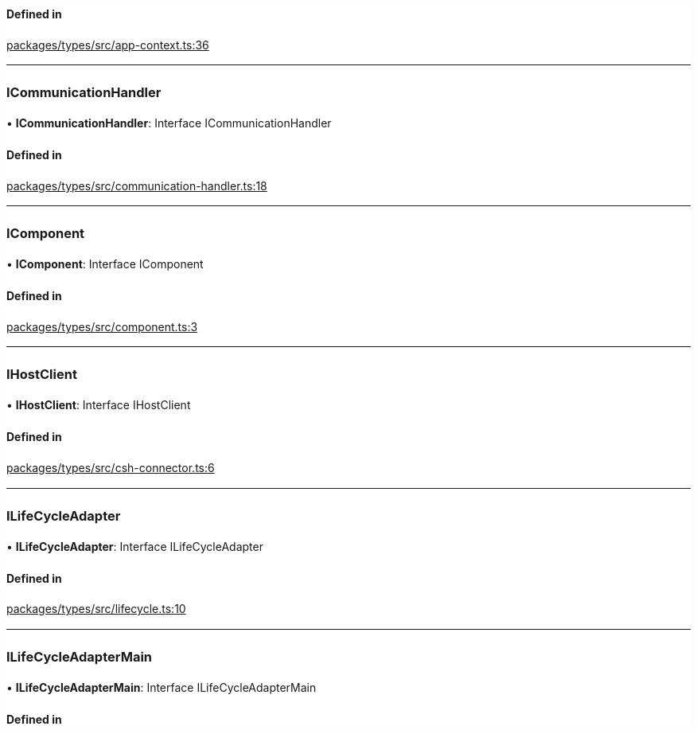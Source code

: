 #### Defined in

[packages/types/src/app-context.ts:36](https://github.com/scramjetorg/transform-hub/blob/HEAD/packages/types/src/app-context.ts#L36)

___

### ICommunicationHandler

• **ICommunicationHandler**: Interface ICommunicationHandler

#### Defined in

[packages/types/src/communication-handler.ts:18](https://github.com/scramjetorg/transform-hub/blob/HEAD/packages/types/src/communication-handler.ts#L18)

___

### IComponent

• **IComponent**: Interface IComponent

#### Defined in

[packages/types/src/component.ts:3](https://github.com/scramjetorg/transform-hub/blob/HEAD/packages/types/src/component.ts#L3)

___

### IHostClient

• **IHostClient**: Interface IHostClient

#### Defined in

[packages/types/src/csh-connector.ts:6](https://github.com/scramjetorg/transform-hub/blob/HEAD/packages/types/src/csh-connector.ts#L6)

___

### ILifeCycleAdapter

• **ILifeCycleAdapter**: Interface ILifeCycleAdapter

#### Defined in

[packages/types/src/lifecycle.ts:10](https://github.com/scramjetorg/transform-hub/blob/HEAD/packages/types/src/lifecycle.ts#L10)

___

### ILifeCycleAdapterMain

• **ILifeCycleAdapterMain**: Interface ILifeCycleAdapterMain

#### Defined in
